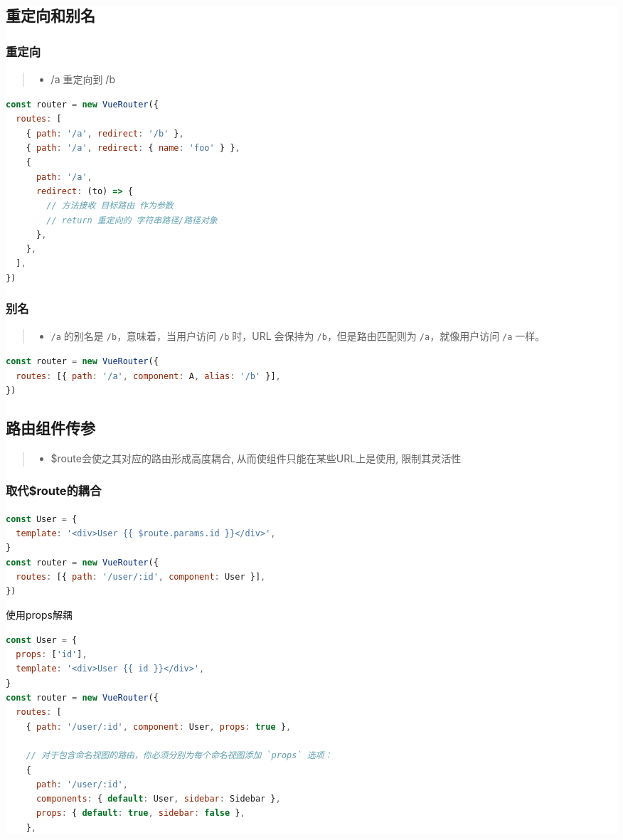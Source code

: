 ```js
```

## 重定向和别名

### 重定向

> - /a 重定向到 /b

```js
const router = new VueRouter({
  routes: [
    { path: '/a', redirect: '/b' },
    { path: '/a', redirect: { name: 'foo' } },
    {
      path: '/a',
      redirect: (to) => {
        // 方法接收 目标路由 作为参数
        // return 重定向的 字符串路径/路径对象
      },
    },
  ],
})
```

### 别名

> - `/a` 的别名是 `/b`，意味着，当用户访问 `/b` 时，URL 会保持为 `/b`，但是路由匹配则为 `/a`，就像用户访问 `/a` 一样。

```js
const router = new VueRouter({
  routes: [{ path: '/a', component: A, alias: '/b' }],
})
```

## 路由组件传参

> - $route会使之其对应的路由形成高度耦合, 从而使组件只能在某些URL上是使用, 限制其灵活性

### 取代$route的耦合

```js
const User = {
  template: '<div>User {{ $route.params.id }}</div>',
}
const router = new VueRouter({
  routes: [{ path: '/user/:id', component: User }],
})
```

使用props解耦

```js
const User = {
  props: ['id'],
  template: '<div>User {{ id }}</div>',
}
const router = new VueRouter({
  routes: [
    { path: '/user/:id', component: User, props: true },

    // 对于包含命名视图的路由，你必须分别为每个命名视图添加 `props` 选项：
    {
      path: '/user/:id',
      components: { default: User, sidebar: Sidebar },
      props: { default: true, sidebar: false },
    },
```